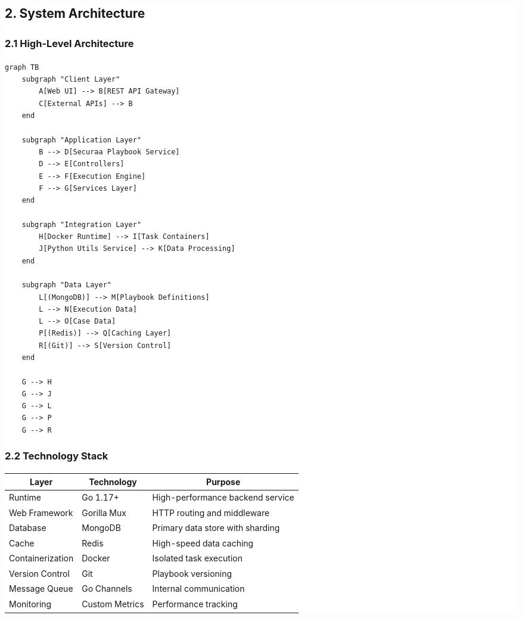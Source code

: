 
## 2. System Architecture

### 2.1 High-Level Architecture
```mermaid
graph TB
    subgraph "Client Layer"
        A[Web UI] --> B[REST API Gateway]
        C[External APIs] --> B
    end
    
    subgraph "Application Layer"
        B --> D[Securaa Playbook Service]
        D --> E[Controllers]
        E --> F[Execution Engine]
        F --> G[Services Layer]
    end
    
    subgraph "Integration Layer"
        H[Docker Runtime] --> I[Task Containers]
        J[Python Utils Service] --> K[Data Processing]
    end
    
    subgraph "Data Layer"
        L[(MongoDB)] --> M[Playbook Definitions]
        L --> N[Execution Data]
        L --> O[Case Data]
        P[(Redis)] --> Q[Caching Layer]
        R[(Git)] --> S[Version Control]
    end
    
    G --> H
    G --> J
    G --> L
    G --> P
    G --> R
```

### 2.2 Technology Stack
| Layer | Technology | Purpose |
|-------|------------|---------|
| Runtime | Go 1.17+ | High-performance backend service |
| Web Framework | Gorilla Mux | HTTP routing and middleware |
| Database | MongoDB | Primary data store with sharding |
| Cache | Redis | High-speed data caching |
| Containerization | Docker | Isolated task execution |
| Version Control | Git | Playbook versioning |
| Message Queue | Go Channels | Internal communication |
| Monitoring | Custom Metrics | Performance tracking |
